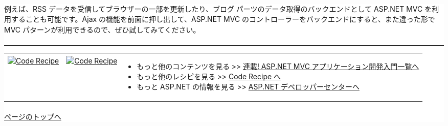 <p>例えば、RSS データを受信してブラウザーの一部を更新したり、ブログ パーツのデータ取得のバックエンドとして ASP.NET MVC を利用することも可能です。Ajax の機能を前面に押し出して、ASP.NET MVC のコントローラーをバックエンドにすると、また違った形で MVC パターンが利用できるので、ぜひ試してみてください。</p>
<hr style="clear:both; margin-bottom:8px; margin-top:20px">
<table>
<tbody>
<tr>
<td><a href="http://code.msdn.microsoft.com/"><img title="Code Recipe" src="http://i.msdn.microsoft.com/ff950935.coderecipe_180x70%28ja-jp,MSDN.10%29.jpg" border="0" alt="Code Recipe" width="180" height="70" style="margin-top:3px"></a></td>
<td><a href="http://msdn.microsoft.com/ja-jp/asp.net/" target="_blank"><img title="ASP.NET デベロッパーセンター" src="http://i.msdn.microsoft.com/ff950935.ASP_NET_180x70%28ja-jp,MSDN.10%29.jpg" border="0" alt="Code Recipe" width="180" height="70" style="margin-top:3px"></a></td>
<td>
<ul>
<li>もっと他のコンテンツを見る &gt;&gt; <a href="http://msdn.microsoft.com/ja-jp/asp.net/gg490787" target="_blank">
連載! ASP.NET MVC アプリケーション開発入門一覧へ</a> </li><li>もっと他のレシピを見る &gt;&gt; <a href="http://code.msdn.microsoft.com/">Code Recipe へ</a>
</li><li>もっと ASP.NET の情報を見る &gt;&gt; <a href="http://msdn.microsoft.com/ja-jp/asp.net/" target="_blank">
ASP.NET デベロッパーセンターへ</a> </li></ul>
</td>
</tr>
</tbody>
</table>
<p style="margin-top:20px"><a href="#top"><img src="http://www.microsoft.com/japan/msdn/nodehomes/graphics/top.gif" border="0" alt="">ページのトップへ</a></p>
